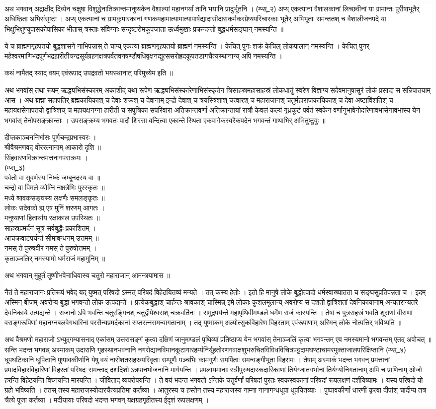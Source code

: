 अथ भगवान् अद्राक्षीद् दिव्येन चक्षुषा विशुद्धेनातिक्रान्तमानुष्यकेन वैशाल्यां महानगर्यां तानि भयानि प्रादुर्भूतनि । (म्प्स्_२) अप्य् एकत्यानां वैशालकानां लिच्छवीनां या ग्रामान्तः पुरीषाभूतैर् अधिष्ठिता अभिसंसृष्टा । अप्य् एकत्यानां च ग्रामकुमारकानां गणकमहामात्यामात्यापार्षद्यादासीदासकर्मकरप्रेष्यपरिचारकाः भूतैर् अभिभूताः समन्ततश् च वैशालीजनपदे या भिक्षुभिक्षुण्युपासकोपासिका भीतास् त्रस्ताः संविग्नाः सन्दृष्टरोमकूपजाता ऊर्ध्वमुखाः प्रक्रन्दन्तो बुद्धधर्मसङ्घान् नमस्यन्ति ॥  
  
ये च ब्राह्मणगृहपतयो बुद्धशासने नाभिपन्नास् ते चाप्य् एकत्या ब्राह्मणगृहपतयो ब्राह्मणं नमस्यन्ति । केचित् पुनः शक्रं केचिल् लोकपालान् नमस्यन्ति । केचित् पुनर् महेश्वरमाणिभद्रपूर्णभद्रहारीतीचन्द्रसूर्यग्रहनक्षत्रपर्वतवनषण्डौषधिवृक्षनद्युत्ससरोह्रदकूपतडागचैत्यस्थानान्य् अपि नमस्यन्ति ।  
  
कथं नामैतद् स्याद् वयम् एवंरूपाद् उपद्रवतो भयस्थानात् परिमुच्येम इति ॥  
  
अथ भगवांस् तथा रूपम् ऋद्ध्यभिसंस्कारम् अकाशीद् यथा रूपेण ऋद्ध्यभिसंस्कारेणाभिसंस्कृतेन त्रिसाहस्रमहासाहस्रं लोकधातुं स्वरेण विज्ञाप्य सदेवमानुषासुरं लोकं प्रसाद्य स सन्निपातयाम् आस । अथ ब्रह्मा सहापतिर् ब्रह्मकायिकाश् च देवाः शक्रश् च देवानाम् इन्द्रो देवाश् च त्रयस्त्रिंशाश् चत्वारश् च महाराजानश् चतुर्महाराजकायिकाश् च देवा अष्टाविंशतिश् च महायक्षसेनापतयो द्वात्रिंशच् च महायक्षनग्ना हारीती च सपुत्रिका सपरिवारा अतिक्रान्तवर्णा अतिक्रान्तायां रात्रौ केवलं कल्यं गृध्रकूटं पर्वतं स्वकेन वर्णानुभावेनोदारेणावभासेनावभास्य येन भगवांस् तेनोपसङ्क्रान्ताः । उपसङ्क्रम्य भगवतः पादौ शिरसा वन्दित्वा एकान्ते स्थिता एकवागेकस्वरैकपदेन भगवन्तं गाथाभिर् अभितुष्टुवुः ॥  
  
दीप्तकाञ्चननिर्भासः पूर्णचन्द्रप्रभास्वरः ।  
श्रीवैश्रमणवद् वीररत्नानाम् आकारो दृशि ॥  
सिंहवारणविक्रान्तमत्तनागपराक्रमः ।  
(म्प्स्_३)  
पर्वतो वा सुवर्णस्य निष्कं जम्बूनदस्य वा ॥  
चन्द्रो वा विमले व्योम्नि नक्षत्रेभिः पुरस्कृतः ॥  
मध्ये श्रावकसङ्घस्य लक्षणैः समलङ्कृतः ॥  
लोकः सदेवको ह्य् एष मुनिं शरणम् आगतः ।  
मनुष्याणां हितार्थाय रक्षाकाल उपस्थितः ॥  
साहस्रप्रमर्दनं सूत्रं सर्वबुद्धैः प्रकाशितम् ।  
आचक्रवाटपर्यन्तं सीमाबन्धनम् उत्तमम् ॥  
नमस् ते पुरुषवीर नमस् ते पुरुषोत्तमम् ।  
कृताञ्जलिर् नमस्यामो धर्मराजं महामुनिम् ॥  
  
अथ भगवान् मुहूर्तं तूष्णीभवेनाधिवास्य चतुरो महाराजान् आमन्त्रयामास ॥  
  
नैतं ते महाराजानः प्रतिरूपं भवेद् यद् युष्मत् परिषदो ऽस्मत् परिषदं विहेठयितव्यं मन्यते । तत् कस्य हेतोः । इतो हि मानुषे लोके बुद्धोत्पादो धर्मस्वाख्यातता च सङ्घसुप्रतिपन्नता च । इदम् अस्मिन् बीजम् अवरोप्य बुद्धा भगवन्तो लोक उत्पद्यन्ते । प्रत्येकबुद्धाश् चार्हन्तः श्रावकाश् चास्मिन्न् इमे लोकाः कुशलमूलान्य् अवरोप्य स दशतो द्वात्रिंशतां देवनिकायानाम् अन्यतरान्यतरे देवनिकाये उत्पद्यन्ते । राजानो ऽपि भवन्ति चतुरङ्गिनश् चतुर्द्वीपेश्वराश् चक्रवर्तिनः । समुद्रपर्यन्ते महापृथिवीमण्डले धर्मेण राजं कारयन्ति । तेषां च पुत्रसहस्रं भवति शूराणां वीराणां वराङ्गरूपिणां महानग्नबलवेगधारिनां परसैन्यप्रमर्दकानां सप्तरत्नसमन्वागतानाम् । तद् युष्माकम् अल्पोत्सुकविहारेण विहरताम् एवंरूपाणाम् अस्मिन् लोके नोत्पत्तिर् भविष्यति ॥  
  
अथ वैश्रमणो महाराजो ऽभ्युद्गम्यासनाद् एकांसम् उत्तरासङ्गं कृत्वा दक्षिणं जानुमण्डलं पृथिव्यां प्रतिष्ठाप्य येन भगवांस् तेनाञ्जलिं कृत्वा भगवन्तम् एव नमस्यमानो भगवन्तम् एतद् अवोचत् ॥ सन्ति भदन्त भगवन्न् अस्माकम् उदाराणि गृहस्थानभवनानि नगरोद्यानविमानकूटागारहर्म्यनिर्यूहतोरणगवाक्षशुभरुचितविविधविचित्रपट्टदामघण्टाचामरमुक्ताजालपरिक्षिप्तानि (म्प्स्_४) धूपघटिकानि धूपितानि पुष्पावकीर्णानि येषु वयं नारीशतसहस्रपरिवृताः सम्पूर्णैः पञ्चभिः कामगुणैः समर्पिताः समन्वङ्गीभूता विहरामः । तेषाम् अस्माकं भदन्त भगवन् प्रमत्तानां प्रमादविहारविहारिणां विहरतां परिषदः समन्ताद् दशदिशो ऽन्नपानभोजनानि मार्गयन्ति । प्रपलायमानाः स्त्रीपुरुषदारकदारिकाणां तिर्यग्जातगर्भानां तिर्यग्योनिगतानाम् अपि च प्राणिनाम् ओजो हरन्ति विहेठयन्ति विघ्नयन्ति मारयन्ति । जीविताद् व्यपरोपयन्ति । ते वयं भदन्त भगवतो ऽन्तिके चतुर्वर्णां परिषदां पुरतः स्वकस्वकानां परिषदां रूपलक्षणं दर्शयिष्यामः । यस्य परिषदो यो ग्रहो भविष्यति । ततस् तस्य महाराजस्योदारचैत्यप्रतिमा कर्तव्या । आतुरस्य च हस्तेन तस्य महाराजस्य नाम्ना नानागन्धधूपा धूपयितव्याः । पुष्पावकीर्णां धारणीं कृत्वा दीपांश् चादीप्य तत्र चैत्ये पूजा कर्तव्या । मदीयायाः परिषदो भदन्त भगवन् यक्षग्रहगृहीतस्य ईदृशं रूपलक्षणम् ।  
  